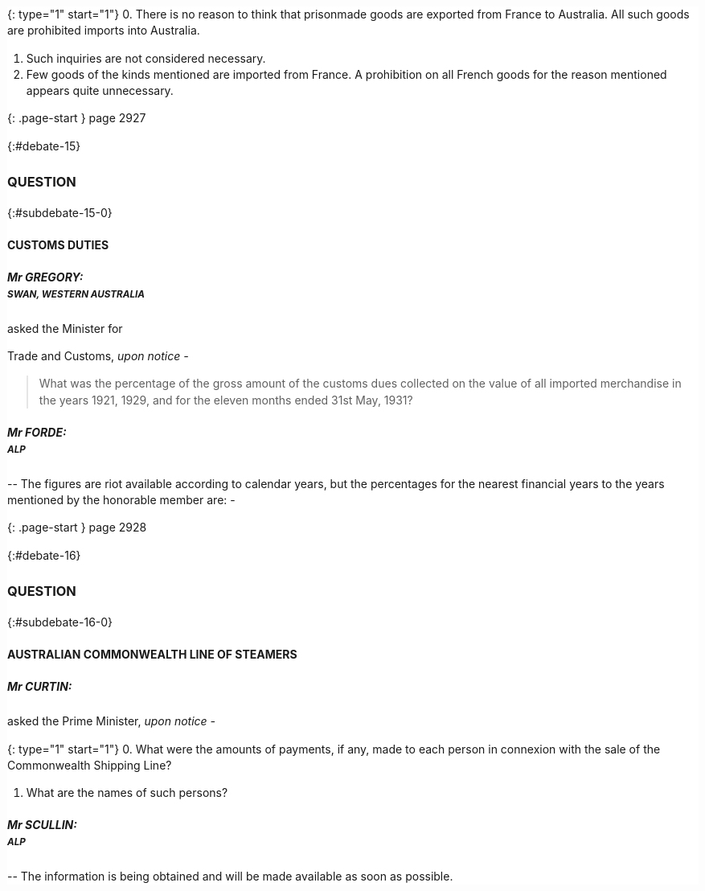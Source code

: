 {: type="1" start="1"}
0. There is no reason to think that prisonmade goods are exported from France to Australia. All such goods are prohibited imports into Australia. 
1. Such inquiries are not considered necessary. 
2. Few goods of the kinds mentioned are imported from France. A prohibition on all French goods for the reason mentioned appears quite unnecessary. 

{: .page-start }
page 2927

{:#debate-15}
### QUESTION

{:#subdebate-15-0}
#### CUSTOMS DUTIES

##### Mr GREGORY:<br><small class="text-muted">SWAN, WESTERN AUSTRALIA</small>

asked the Minister for 

Trade and Customs,  *upon notice -* 

  >What was the percentage of the gross amount of the customs dues collected on the value of all imported merchandise in the years 1921, 1929, and for the eleven months ended 31st May, 1931? 

##### Mr FORDE:<br><small class="text-muted">ALP</small>

-- The figures are riot available according to calendar years, but the percentages for the nearest financial years to the years mentioned by the honorable member are: - 


<graphic href="130331193106240_4_0.jpg"></graphic>


{: .page-start }
page 2928

{:#debate-16}
### QUESTION

{:#subdebate-16-0}
#### AUSTRALIAN COMMONWEALTH LINE OF STEAMERS

##### Mr CURTIN:

asked the Prime Minister,  *upon notice -* 

{: type="1" start="1"}
0. What were the amounts of payments, if any, made to each person in connexion with the sale of the Commonwealth Shipping Line? 
1. What are the names of such persons? 

##### Mr SCULLIN:<br><small class="text-muted">ALP</small>

-- The information is being obtained and will be made available as soon as possible. 
